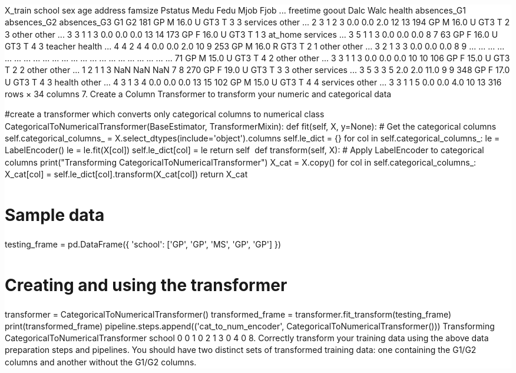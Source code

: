 X_train
school	sex	age	address	famsize	Pstatus	Medu	Fedu	Mjob	Fjob	...	freetime	goout	Dalc	Walc	health	absences_G1	absences_G2	absences_G3	G1	G2
181	GP	M	16.0	U	GT3	T	3	3	services	other	...	2	3	1	2	3	0.0	0.0	2.0	12	13
194	GP	M	16.0	U	GT3	T	2	3	other	other	...	3	3	1	1	3	0.0	0.0	0.0	13	14
173	GP	F	16.0	U	GT3	T	1	3	at_home	services	...	3	5	1	1	3	0.0	0.0	0.0	8	7
63	GP	F	16.0	U	GT3	T	4	3	teacher	health	...	4	4	2	4	4	0.0	0.0	2.0	10	9
253	GP	M	16.0	R	GT3	T	2	1	other	other	...	3	2	1	3	3	0.0	0.0	0.0	8	9
...	...	...	...	...	...	...	...	...	...	...	...	...	...	...	...	...	...	...	...	...	...
71	GP	M	15.0	U	GT3	T	4	2	other	other	...	3	3	1	1	3	0.0	0.0	0.0	10	10
106	GP	F	15.0	U	GT3	T	2	2	other	other	...	1	2	1	1	3	NaN	NaN	NaN	7	8
270	GP	F	19.0	U	GT3	T	3	3	other	services	...	3	5	3	3	5	2.0	2.0	11.0	9	9
348	GP	F	17.0	U	GT3	T	4	3	health	other	...	4	3	1	3	4	0.0	0.0	0.0	13	15
102	GP	M	15.0	U	GT3	T	4	4	services	other	...	3	3	1	1	5	0.0	0.0	4.0	10	13
316 rows × 34 columns
7. Create a Column Transformer to transform your numeric and categorical data

#create a transformer which converts only categorical columns to numerical
class CategoricalToNumericalTransformer(BaseEstimator, TransformerMixin):
    def fit(self, X, y=None):
        # Get the categorical columns
        self.categorical_columns_ = X.select_dtypes(include='object').columns
        self.le_dict = {}
        for col in self.categorical_columns_:
            le = LabelEncoder()
            le = le.fit(X[col])
            self.le_dict[col] = le
        return self
​
    def transform(self, X):
        # Apply LabelEncoder to categorical columns
        print("Transforming CategoricalToNumericalTransformer")
        X_cat = X.copy()
        for col in self.categorical_columns_:
            X_cat[col] = self.le_dict[col].transform(X_cat[col])
        return X_cat
​
# Sample data
testing_frame = pd.DataFrame({
    'school': ['GP', 'GP', 'MS', 'GP', 'GP']
})
​
# Creating and using the transformer
transformer = CategoricalToNumericalTransformer()
transformed_frame = transformer.fit_transform(testing_frame)
print(transformed_frame)
​
pipeline.steps.append(('cat_to_num_encoder', CategoricalToNumericalTransformer()))
Transforming CategoricalToNumericalTransformer
   school
0       0
1       0
2       1
3       0
4       0
8. Correctly transform your training data using the above data preparation steps and pipelines. You should have two distinct sets of transformed training data: one containing the G1/G2 columns and another without the G1/G2 columns.